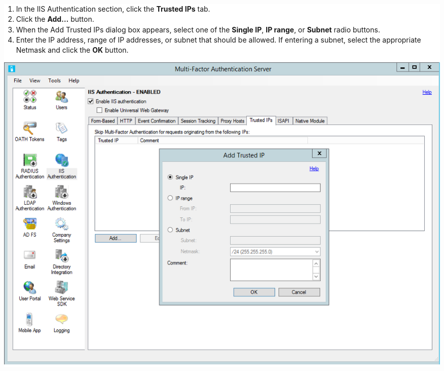 1. In the IIS Authentication section, click the **Trusted IPs** tab.
2. Click the **Add…** button.
3. When the Add Trusted IPs dialog box appears, select one of the **Single IP**, **IP range**, or **Subnet** radio buttons.
4. Enter the IP address, range of IP addresses, or subnet that should be allowed. If entering a subnet, select the appropriate Netmask and click the **OK** button.

![Configure trusted IPs to MFA Server](./media/howto-mfaserver-adfs-2/trusted.png)
